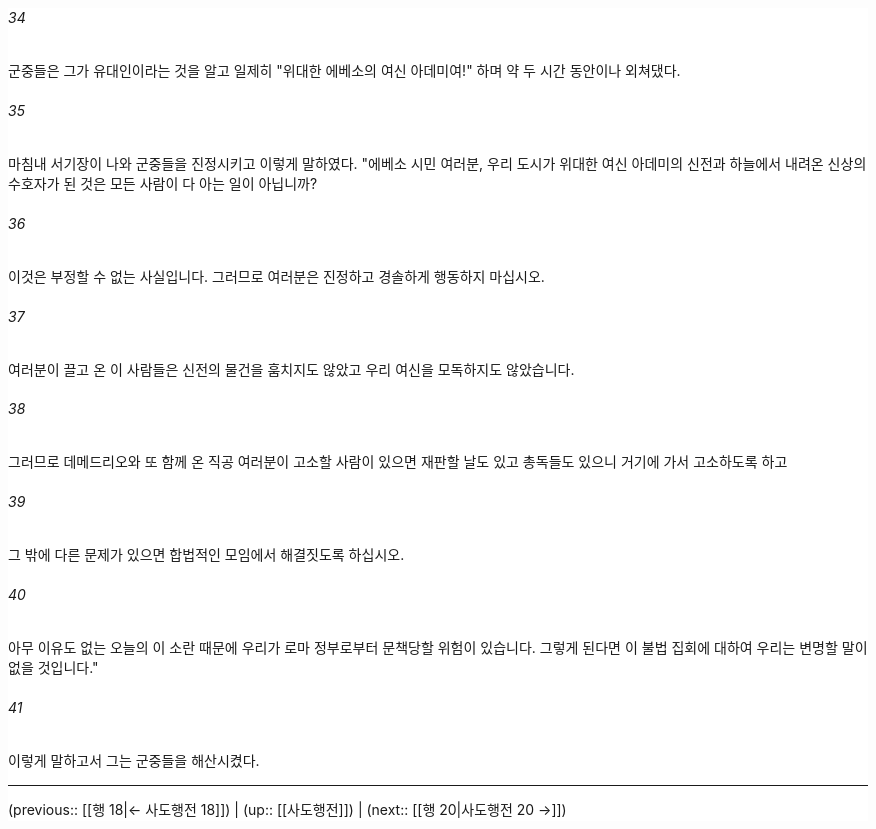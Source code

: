 

###### 34 

군중들은 그가 유대인이라는 것을 알고 일제히 "위대한 에베소의 여신 아데미여!" 하며 약 두 시간 동안이나 외쳐댔다. 



###### 35 

마침내 서기장이 나와 군중들을 진정시키고 이렇게 말하였다. "에베소 시민 여러분, 우리 도시가 위대한 여신 아데미의 신전과 하늘에서 내려온 신상의 수호자가 된 것은 모든 사람이 다 아는 일이 아닙니까? 



###### 36 

이것은 부정할 수 없는 사실입니다. 그러므로 여러분은 진정하고 경솔하게 행동하지 마십시오. 



###### 37 

여러분이 끌고 온 이 사람들은 신전의 물건을 훔치지도 않았고 우리 여신을 모독하지도 않았습니다. 



###### 38 

그러므로 데메드리오와 또 함께 온 직공 여러분이 고소할 사람이 있으면 재판할 날도 있고 총독들도 있으니 거기에 가서 고소하도록 하고 



###### 39 

그 밖에 다른 문제가 있으면 합법적인 모임에서 해결짓도록 하십시오. 



###### 40 

아무 이유도 없는 오늘의 이 소란 때문에 우리가 로마 정부로부터 문책당할 위험이 있습니다. 그렇게 된다면 이 불법 집회에 대하여 우리는 변명할 말이 없을 것입니다." 



###### 41 

이렇게 말하고서 그는 군중들을 해산시켰다.

***

(previous:: [[행 18|← 사도행전 18]]) | (up:: [[사도행전]]) | (next:: [[행 20|사도행전 20 →]])
